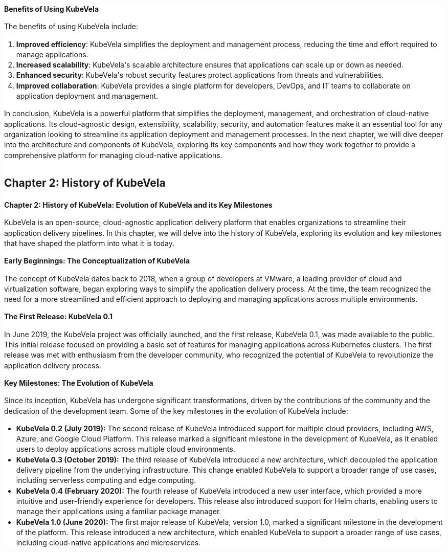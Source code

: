 **Benefits of Using KubeVela**

The benefits of using KubeVela include:

1. **Improved efficiency**: KubeVela simplifies the deployment and management process, reducing the time and effort required to manage applications.
2. **Increased scalability**: KubeVela's scalable architecture ensures that applications can scale up or down as needed.
3. **Enhanced security**: KubeVela's robust security features protect applications from threats and vulnerabilities.
4. **Improved collaboration**: KubeVela provides a single platform for developers, DevOps, and IT teams to collaborate on application deployment and management.

In conclusion, KubeVela is a powerful platform that simplifies the deployment, management, and orchestration of cloud-native applications. Its cloud-agnostic design, extensibility, scalability, security, and automation features make it an essential tool for any organization looking to streamline its application deployment and management processes. In the next chapter, we will dive deeper into the architecture and components of KubeVela, exploring its key components and how they work together to provide a comprehensive platform for managing cloud-native applications.

## Chapter 2: History of KubeVela
**Chapter 2: History of KubeVela: Evolution of KubeVela and its Key Milestones**

KubeVela is an open-source, cloud-agnostic application delivery platform that enables organizations to streamline their application delivery pipelines. In this chapter, we will delve into the history of KubeVela, exploring its evolution and key milestones that have shaped the platform into what it is today.

**Early Beginnings: The Conceptualization of KubeVela**

The concept of KubeVela dates back to 2018, when a group of developers at VMware, a leading provider of cloud and virtualization software, began exploring ways to simplify the application delivery process. At the time, the team recognized the need for a more streamlined and efficient approach to deploying and managing applications across multiple environments.

**The First Release: KubeVela 0.1**

In June 2019, the KubeVela project was officially launched, and the first release, KubeVela 0.1, was made available to the public. This initial release focused on providing a basic set of features for managing applications across Kubernetes clusters. The first release was met with enthusiasm from the developer community, who recognized the potential of KubeVela to revolutionize the application delivery process.

**Key Milestones: The Evolution of KubeVela**

Since its inception, KubeVela has undergone significant transformations, driven by the contributions of the community and the dedication of the development team. Some of the key milestones in the evolution of KubeVela include:

* **KubeVela 0.2 (July 2019):** The second release of KubeVela introduced support for multiple cloud providers, including AWS, Azure, and Google Cloud Platform. This release marked a significant milestone in the development of KubeVela, as it enabled users to deploy applications across multiple cloud environments.
* **KubeVela 0.3 (October 2019):** The third release of KubeVela introduced a new architecture, which decoupled the application delivery pipeline from the underlying infrastructure. This change enabled KubeVela to support a broader range of use cases, including serverless computing and edge computing.
* **KubeVela 0.4 (February 2020):** The fourth release of KubeVela introduced a new user interface, which provided a more intuitive and user-friendly experience for developers. This release also introduced support for Helm charts, enabling users to manage their applications using a familiar package manager.
* **KubeVela 1.0 (June 2020):** The first major release of KubeVela, version 1.0, marked a significant milestone in the development of the platform. This release introduced a new architecture, which enabled KubeVela to support a broader range of use cases, including cloud-native applications and microservices.
